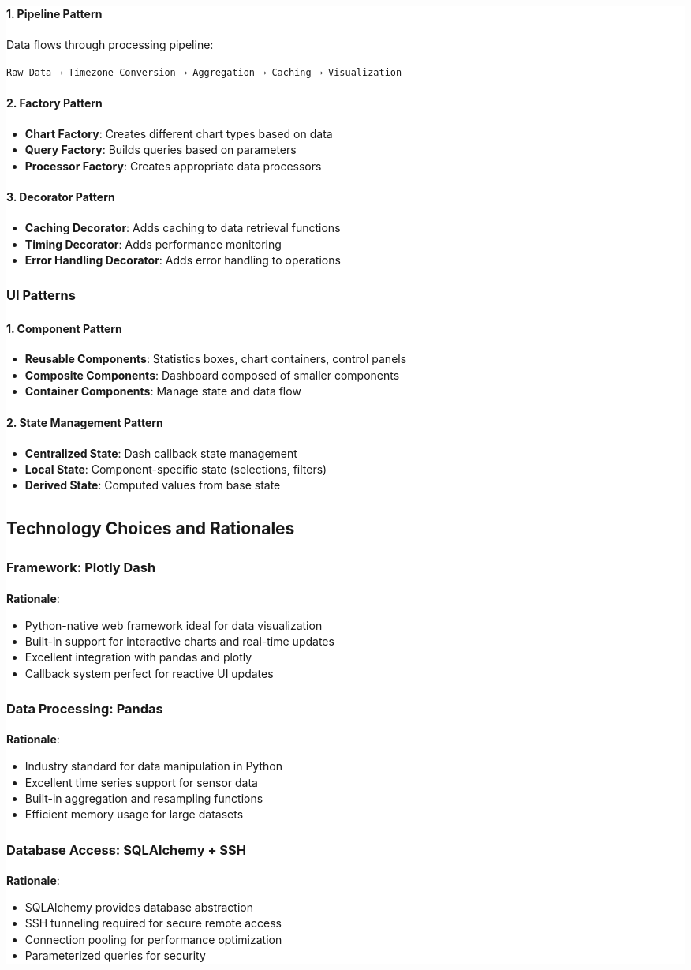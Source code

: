#### 1. Pipeline Pattern
Data flows through processing pipeline:
```
Raw Data → Timezone Conversion → Aggregation → Caching → Visualization
```

#### 2. Factory Pattern  
- **Chart Factory**: Creates different chart types based on data
- **Query Factory**: Builds queries based on parameters
- **Processor Factory**: Creates appropriate data processors

#### 3. Decorator Pattern
- **Caching Decorator**: Adds caching to data retrieval functions
- **Timing Decorator**: Adds performance monitoring
- **Error Handling Decorator**: Adds error handling to operations

### UI Patterns

#### 1. Component Pattern
- **Reusable Components**: Statistics boxes, chart containers, control panels
- **Composite Components**: Dashboard composed of smaller components
- **Container Components**: Manage state and data flow

#### 2. State Management Pattern
- **Centralized State**: Dash callback state management
- **Local State**: Component-specific state (selections, filters)
- **Derived State**: Computed values from base state

## Technology Choices and Rationales

### Framework: Plotly Dash
**Rationale**: 
- Python-native web framework ideal for data visualization
- Built-in support for interactive charts and real-time updates
- Excellent integration with pandas and plotly
- Callback system perfect for reactive UI updates

### Data Processing: Pandas
**Rationale**:
- Industry standard for data manipulation in Python
- Excellent time series support for sensor data
- Built-in aggregation and resampling functions
- Efficient memory usage for large datasets

### Database Access: SQLAlchemy + SSH
**Rationale**:
- SQLAlchemy provides database abstraction
- SSH tunneling required for secure remote access
- Connection pooling for performance optimization
- Parameterized queries for security

